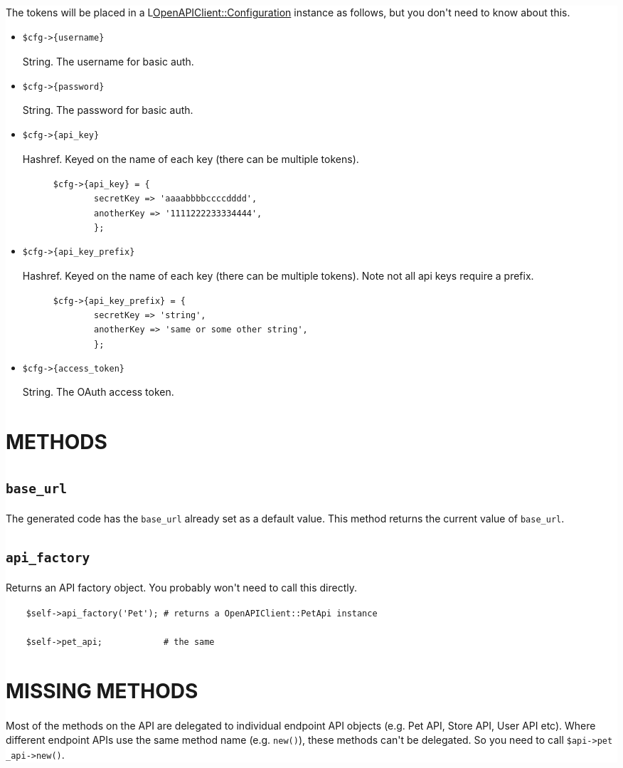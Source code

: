 The tokens will be placed in a L<OpenAPIClient::Configuration> instance
as follows, but you don't need to know about this.

- `$cfg->{username}`

    String. The username for basic auth.

- `$cfg->{password}`

    String. The password for basic auth.

- `$cfg->{api_key}`

    Hashref. Keyed on the name of each key (there can be multiple tokens).

            $cfg->{api_key} = {
                    secretKey => 'aaaabbbbccccdddd',
                    anotherKey => '1111222233334444',
                    };

- `$cfg->{api_key_prefix}`

    Hashref. Keyed on the name of each key (there can be multiple tokens). Note not
    all api keys require a prefix.

            $cfg->{api_key_prefix} = {
                    secretKey => 'string',
                    anotherKey => 'same or some other string',
                    };

- `$cfg->{access_token}`

    String. The OAuth access token.

# METHODS

## `base_url`

The generated code has the `base_url` already set as a default value. This method
returns the current value of `base_url`.

## `api_factory`

Returns an API factory object. You probably won't need to call this directly.

        $self->api_factory('Pet'); # returns a OpenAPIClient::PetApi instance

        $self->pet_api;            # the same

# MISSING METHODS

Most of the methods on the API are delegated to individual endpoint API objects
(e.g. Pet API, Store API, User API etc). Where different endpoint APIs use the
same method name (e.g. `new()`), these methods can't be delegated. So you need
to call `$api->pet_api->new()`.
